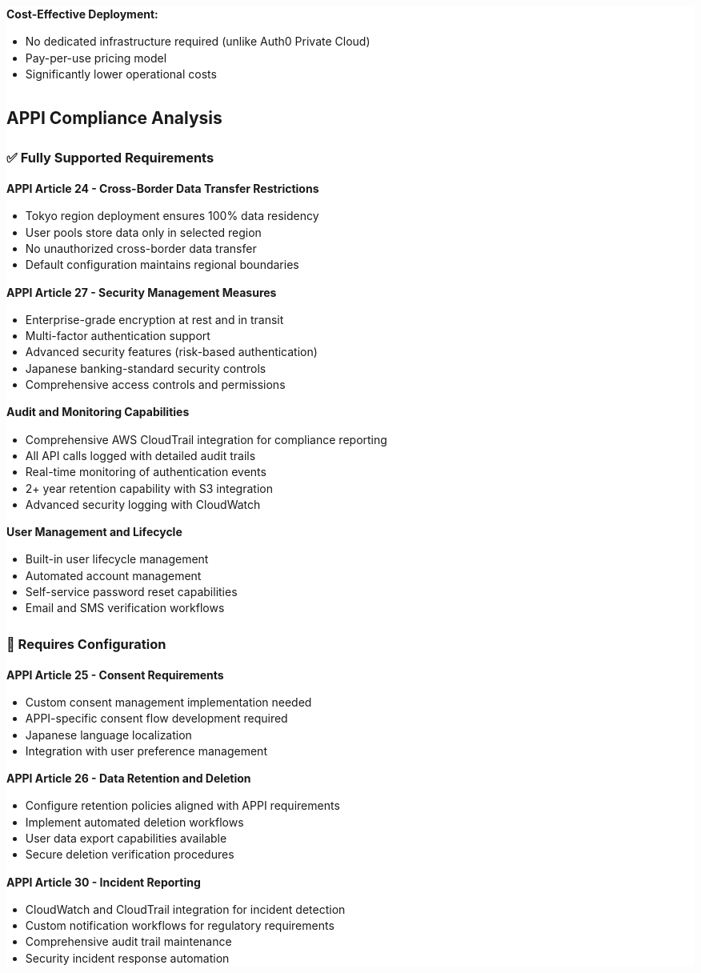 **Cost-Effective Deployment:**
- No dedicated infrastructure required (unlike Auth0 Private Cloud)
- Pay-per-use pricing model
- Significantly lower operational costs

## APPI Compliance Analysis

### ✅ Fully Supported Requirements

**APPI Article 24 - Cross-Border Data Transfer Restrictions**
- Tokyo region deployment ensures 100% data residency
- User pools store data only in selected region
- No unauthorized cross-border data transfer
- Default configuration maintains regional boundaries

**APPI Article 27 - Security Management Measures**
- Enterprise-grade encryption at rest and in transit
- Multi-factor authentication support
- Advanced security features (risk-based authentication)
- Japanese banking-standard security controls
- Comprehensive access controls and permissions

**Audit and Monitoring Capabilities**
- Comprehensive AWS CloudTrail integration for compliance reporting
- All API calls logged with detailed audit trails
- Real-time monitoring of authentication events
- 2+ year retention capability with S3 integration
- Advanced security logging with CloudWatch

**User Management and Lifecycle**
- Built-in user lifecycle management
- Automated account management
- Self-service password reset capabilities
- Email and SMS verification workflows

### 🔄 Requires Configuration

**APPI Article 25 - Consent Requirements**
- Custom consent management implementation needed
- APPI-specific consent flow development required
- Japanese language localization
- Integration with user preference management

**APPI Article 26 - Data Retention and Deletion**
- Configure retention policies aligned with APPI requirements
- Implement automated deletion workflows
- User data export capabilities available
- Secure deletion verification procedures

**APPI Article 30 - Incident Reporting**
- CloudWatch and CloudTrail integration for incident detection
- Custom notification workflows for regulatory requirements
- Comprehensive audit trail maintenance
- Security incident response automation
